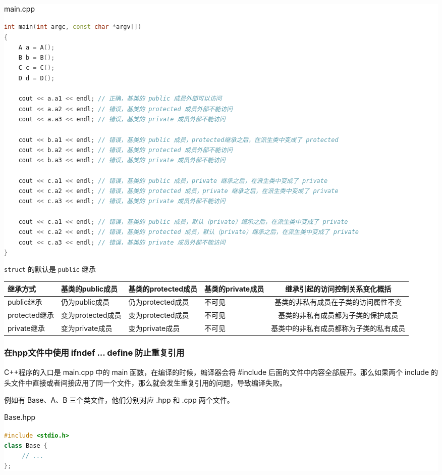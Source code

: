 main.cpp

```c++
int main(int argc, const char *argv[])
{
    A a = A();
    B b = B();
    C c = C();
    D d = D();
    
    cout << a.a1 << endl; // 正确，基类的 public 成员外部可以访问
    cout << a.a2 << endl; // 错误，基类的 protected 成员外部不能访问
    cout << a.a3 << endl; // 错误，基类的 private 成员外部不能访问
  
    cout << b.a1 << endl; // 错误，基类的 public 成员，protected继承之后，在派生类中变成了 protected
    cout << b.a2 << endl; // 错误，基类的 protected 成员外部不能访问
    cout << b.a3 << endl; // 错误，基类的 private 成员外部不能访问

    cout << c.a1 << endl; // 错误，基类的 public 成员，private 继承之后，在派生类中变成了 private
    cout << c.a2 << endl; // 错误，基类的 protected 成员，private 继承之后，在派生类中变成了 private
    cout << c.a3 << endl; // 错误，基类的 private 成员外部不能访问
  
    cout << c.a1 << endl; // 错误，基类的 public 成员，默认（private）继承之后，在派生类中变成了 private
    cout << c.a2 << endl; // 错误，基类的 protected 成员，默认（private）继承之后，在派生类中变成了 private
    cout << c.a3 << endl; // 错误，基类的 private 成员外部不能访问
}
```

`struct` 的默认是 `public` 继承



| 继承方式      | 基类的public成员  | 基类的protected成员 | 基类的private成员 |     继承引起的访问控制关系变化概括     |
| :------------ | :---------------- | :------------------ | :---------------- | :------------------------------------: |
| public继承    | 仍为public成员    | 仍为protected成员   | 不可见            |  基类的非私有成员在子类的访问属性不变  |
| protected继承 | 变为protected成员 | 变为protected成员   | 不可见            |   基类的非私有成员都为子类的保护成员   |
| private继承   | 变为private成员   | 变为private成员     | 不可见            | 基类中的非私有成员都称为子类的私有成员 |

### 在hpp文件中使用 ifndef ... define 防止重复引用

C++程序的入口是 main.cpp 中的 main 函数，在编译的时候，编译器会将 #include 后面的文件中内容全部展开。那么如果两个 include 的头文件中直接或者间接应用了同一个文件，那么就会发生重复引用的问题，导致编译失败。

例如有 Base、A、B 三个类文件，他们分别对应 .hpp 和 .cpp 两个文件。

Base.hpp

```c++
#include <stdio.h>
class Base {
	 // ... 
};
```
